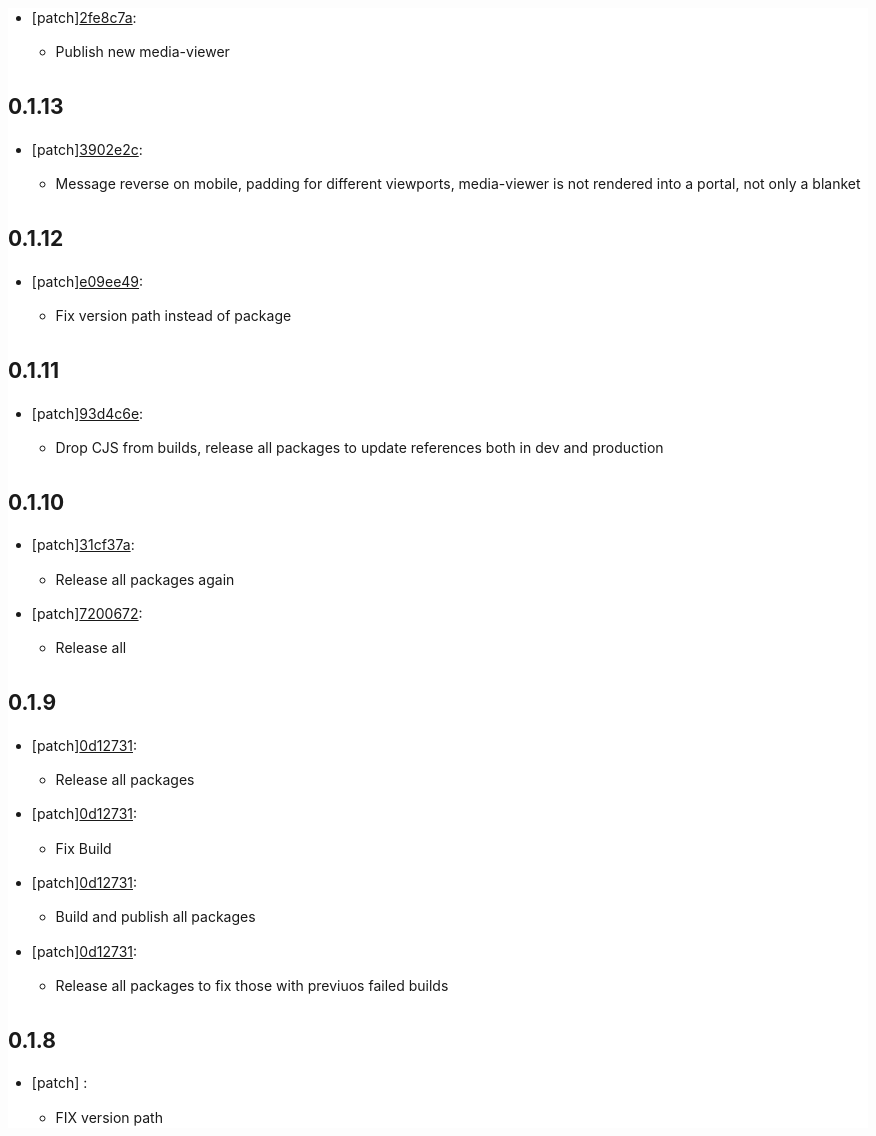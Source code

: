 - [patch][2fe8c7a](https://github.org/uidu-org/guidu/commits/2fe8c7a):

  - Publish new media-viewer

## 0.1.13

- [patch][3902e2c](https://github.org/uidu-org/guidu/commits/3902e2c):

  - Message reverse on mobile, padding for different viewports, media-viewer is not rendered into a portal, not only a blanket

## 0.1.12

- [patch][e09ee49](https://github.org/uidu-org/guidu/commits/e09ee49):

  - Fix version path instead of package

## 0.1.11

- [patch][93d4c6e](https://github.org/uidu-org/guidu/commits/93d4c6e):

  - Drop CJS from builds, release all packages to update references both in dev and production

## 0.1.10

- [patch][31cf37a](https://github.org/uidu-org/guidu/commits/31cf37a):

  - Release all packages again

- [patch][7200672](https://github.org/uidu-org/guidu/commits/7200672):

  - Release all

## 0.1.9

- [patch][0d12731](https://github.org/uidu-org/guidu/commits/0d12731):

  - Release all packages

- [patch][0d12731](https://github.org/uidu-org/guidu/commits/0d12731):

  - Fix Build

- [patch][0d12731](https://github.org/uidu-org/guidu/commits/0d12731):

  - Build and publish all packages

- [patch][0d12731](https://github.org/uidu-org/guidu/commits/0d12731):

  - Release all packages to fix those with previuos failed builds

## 0.1.8

- [patch] :

  - FIX version path
